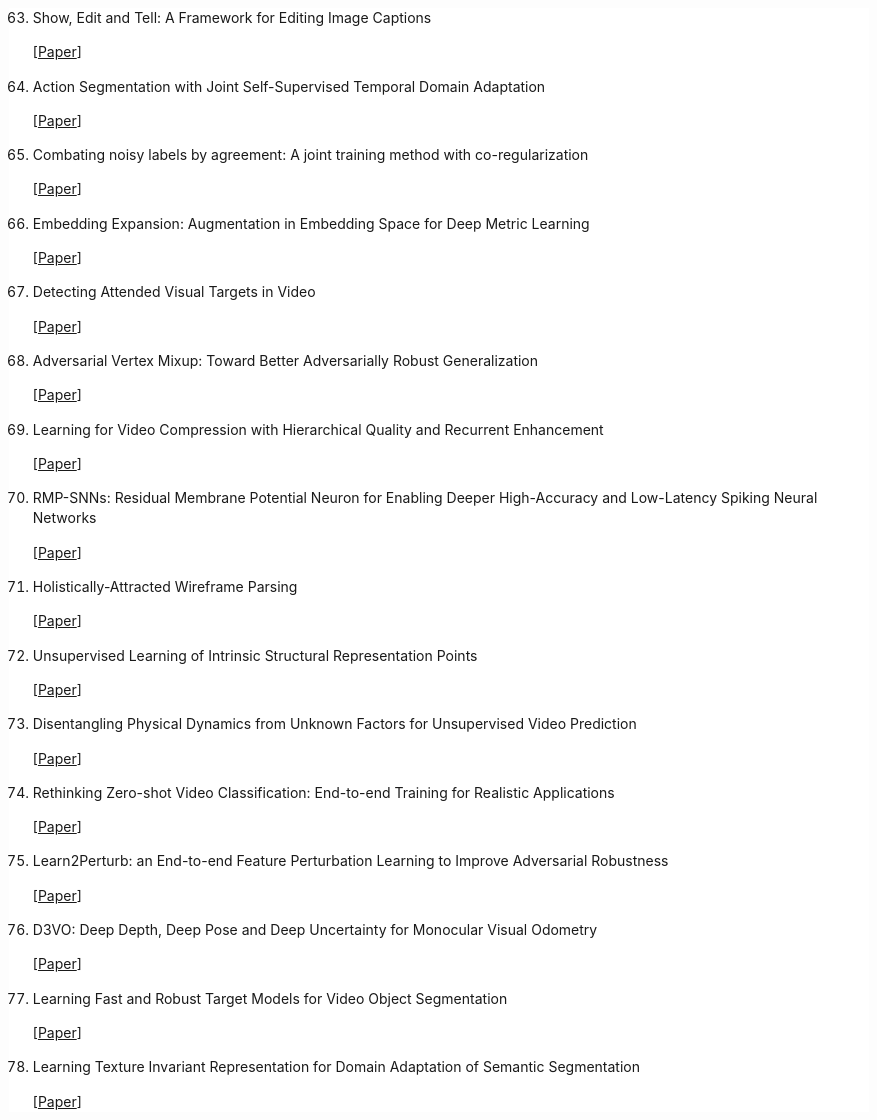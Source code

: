 63. Show, Edit and Tell: A Framework for Editing Image Captions

    [[Paper](https://arxiv.org/pdf/2003.03107)]

64. Action Segmentation with Joint Self-Supervised Temporal Domain Adaptation

    [[Paper](https://arxiv.org/pdf/2003.02824)]

65. Combating noisy labels by agreement: A joint training method with co-regularization

    [[Paper](https://arxiv.org/pdf/2003.02752)]

66. Embedding Expansion: Augmentation in Embedding Space for Deep Metric Learning

    [[Paper](https://arxiv.org/pdf/2003.02546)]

67. Detecting Attended Visual Targets in Video

    [[Paper](https://arxiv.org/pdf/2003.02501)]

68. Adversarial Vertex Mixup: Toward Better Adversarially Robust Generalization

    [[Paper](https://arxiv.org/pdf/2003.02484)]

69. Learning for Video Compression with Hierarchical Quality and Recurrent Enhancement

    [[Paper](https://arxiv.org/pdf/2003.01966)]

70. RMP-SNNs: Residual Membrane Potential Neuron for Enabling Deeper High-Accuracy and Low-Latency Spiking Neural Networks

    [[Paper](https://arxiv.org/pdf/2003.01811)]

71. Holistically-Attracted Wireframe Parsing

    [[Paper](https://arxiv.org/pdf/2003.01663)]

72. Unsupervised Learning of Intrinsic Structural Representation Points

    [[Paper](https://arxiv.org/pdf/2003.01661)]

73. Disentangling Physical Dynamics from Unknown Factors for Unsupervised Video Prediction

    [[Paper](https://arxiv.org/pdf/2003.01460)]

74. Rethinking Zero-shot Video Classification: End-to-end Training for Realistic Applications

    [[Paper](https://arxiv.org/pdf/2003.01455)]

75. Learn2Perturb: an End-to-end Feature Perturbation Learning to Improve Adversarial Robustness

    [[Paper](https://arxiv.org/pdf/2003.01090)]

76. D3VO: Deep Depth, Deep Pose and Deep Uncertainty for Monocular Visual Odometry

    [[Paper](https://arxiv.org/pdf/2003.01060)]

77. Learning Fast and Robust Target Models for Video Object Segmentation

    [[Paper](https://arxiv.org/pdf/2003.00908)]

78. Learning Texture Invariant Representation for Domain Adaptation of Semantic Segmentation

    [[Paper](https://arxiv.org/pdf/2003.00867)]
